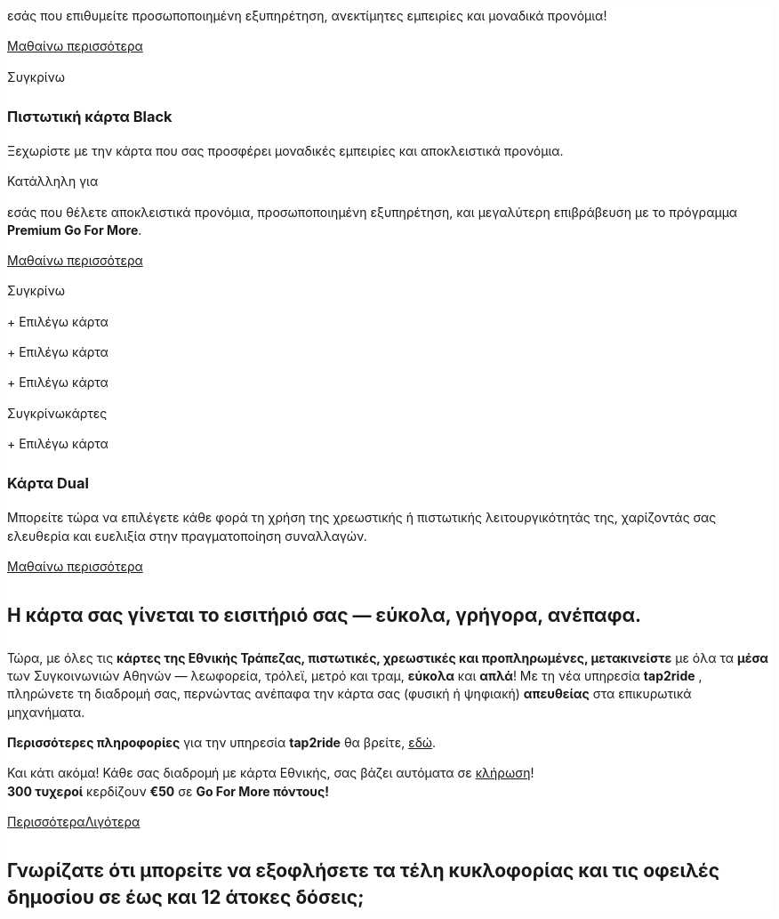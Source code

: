εσάς που επιθυμείτε προσωποποιημένη εξυπηρέτηση, ανεκτίμητες εμπειρίες και μοναδικά προνόμια!

[Μαθαίνω περισσότερα](/el/idiwtes/kathimerines-sunallages/trapezikes-kartes/pistwtikes-kartes/gold)

Συγκρίνω

### Πιστωτική κάρτα Black

Ξεχωρίστε με την κάρτα που σας προσφέρει μοναδικές εμπειρίες και αποκλειστικά προνόμια.

Κατάλληλη για

εσάς που θέλετε αποκλειστικά προνόμια, προσωποποιημένη εξυπηρέτηση, και μεγαλύτερη επιβράβευση με το πρόγραμμα **Premium Go For More**.

[Μαθαίνω περισσότερα](/el/idiwtes/kathimerines-sunallages/trapezikes-kartes/pistwtikes-kartes/black)

Συγκρίνω

\+ Επιλέγω κάρτα

\+ Επιλέγω κάρτα

\+ Επιλέγω κάρτα

Συγκρίνωκάρτες

\+ Επιλέγω κάρτα

### Κάρτα Dual

Μπορείτε τώρα να επιλέγετε κάθε φορά τη χρήση της χρεωστικής ή πιστωτικής λειτουργικότητάς της, χαρίζοντάς σας ελευθερία και ευελιξία στην πραγματοποίηση συναλλαγών. 

[ Μαθαίνω περισσότερα ](/el/idiwtes/kathimerines-sunallages/trapezikes-kartes/karta-dual)

## Η κάρτα σας γίνεται το εισιτήριό σας — εύκολα, γρήγορα, ανέπαφα.

### 

Τώρα, με όλες τις **κάρτες της Εθνικής Τράπεζας, πιστωτικές, χρεωστικές και προπληρωμένες, μετακινείστε** με όλα τα **μέσα** των Συγκοινωνιών Αθηνών — λεωφορεία, τρόλεϊ, μετρό και τραμ, **εύκολα** και **απλά**! Με τη νέα υπηρεσία **tap2ride** , πληρώνετε τη διαδρομή σας, περνώντας ανέπαφα την κάρτα σας (φυσική ή ψηφιακή) **απευθείας** στα επικυρωτικά μηχανήματα. 

**Περισσότερες πληροφορίες** για την υπηρεσία **tap2ride** θα βρείτε, [εδώ](https://www.oasa.gr/%CE%B5%CE%B9%CF%83%CE%B9%CF%84%CE%AE%CF%81%CE%B9%CE%B1/%CF%80%CF%81%CE%BF%CF%8A%CF%8C%CE%BD%CF%84%CE%B1/%CE%B1%CE%BD%CE%AD%CF%80%CE%B1%CF%86%CE%B5%CF%82-%CF%80%CE%BB%CE%B7%CF%81%CF%89%CE%BC%CE%AD%CF%82-%CE%BC%CE%B5-%CF%84%CF%81%CE%B1%CF%80%CE%B5%CE%B6%CE%B9%CE%BA%CE%AD%CF%82-%CE%BA%CE%AC%CF%81%CF%84/).  
  
Και κάτι ακόμα! Κάθε σας διαδρομή με κάρτα Εθνικής, σας βάζει αυτόματα σε [κλήρωση](https://www.nbg.gr/el/go4more/prosfores/oasa)!  
**300 τυχεροί** κερδίζουν **€50** σε **Go For More πόντους!**

[Περισσότερα]()[Λιγότερα]()

## Γνωρίζατε ότι μπορείτε να εξοφλήσετε τα τέλη κυκλοφορίας και τις οφειλές δημοσίου σε έως και 12 άτοκες δόσεις;
